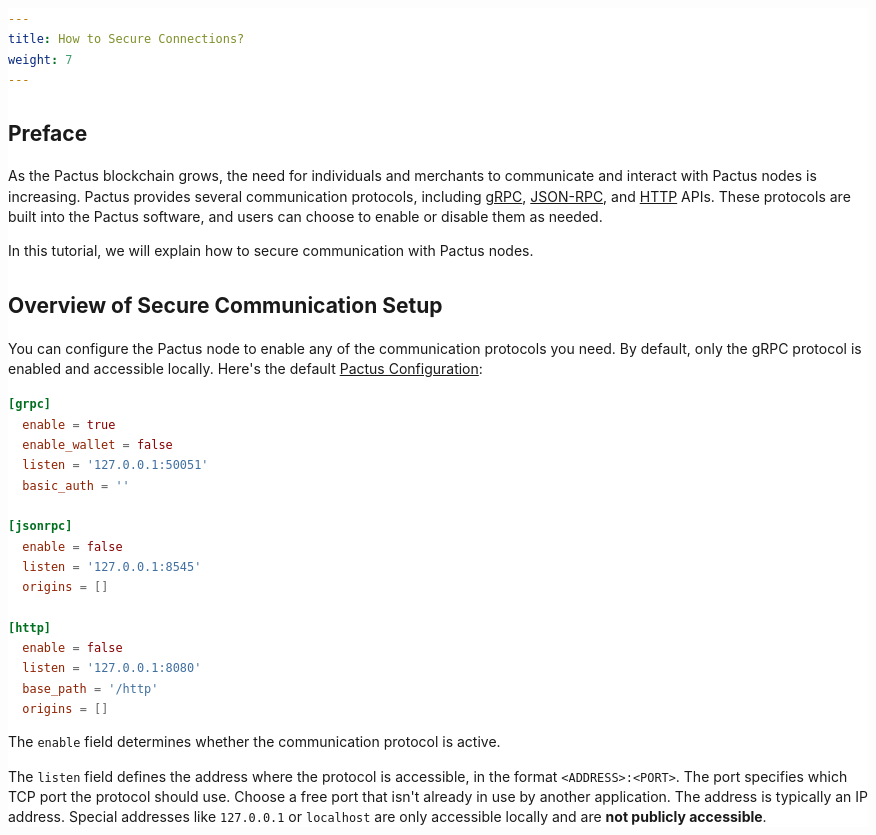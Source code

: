 ```yaml
---
title: How to Secure Connections?
weight: 7
---
```


## Preface

As the Pactus blockchain grows, the need for individuals and merchants to
communicate and interact with Pactus nodes is increasing.
Pactus provides several communication protocols,
including [gRPC](/api/grpc), [JSON-RPC](/api/json-rpc), and [HTTP](/api/http) APIs.
These protocols are built into the Pactus software, and users can choose to enable or disable them as needed.

In this tutorial, we will explain how to secure communication with Pactus nodes.

## Overview of Secure Communication Setup

You can configure the Pactus node to enable any of the communication protocols you need. By default,
only the gRPC protocol is enabled and accessible locally.
Here's the default [Pactus Configuration](/get-started/configuration):

```toml
[grpc]
  enable = true
  enable_wallet = false
  listen = '127.0.0.1:50051'
  basic_auth = ''

[jsonrpc]
  enable = false
  listen = '127.0.0.1:8545'
  origins = []

[http]
  enable = false
  listen = '127.0.0.1:8080'
  base_path = '/http'
  origins = []
```

The `enable` field determines whether the communication protocol is active.

The `listen` field defines the address where the protocol is accessible, in the format `<ADDRESS>:<PORT>`.
The port specifies which TCP port the protocol should use.
Choose a free port that isn't already in use by another application.
The address is typically an IP address.
Special addresses like `127.0.0.1` or `localhost` are only accessible locally and are **not publicly accessible**.
